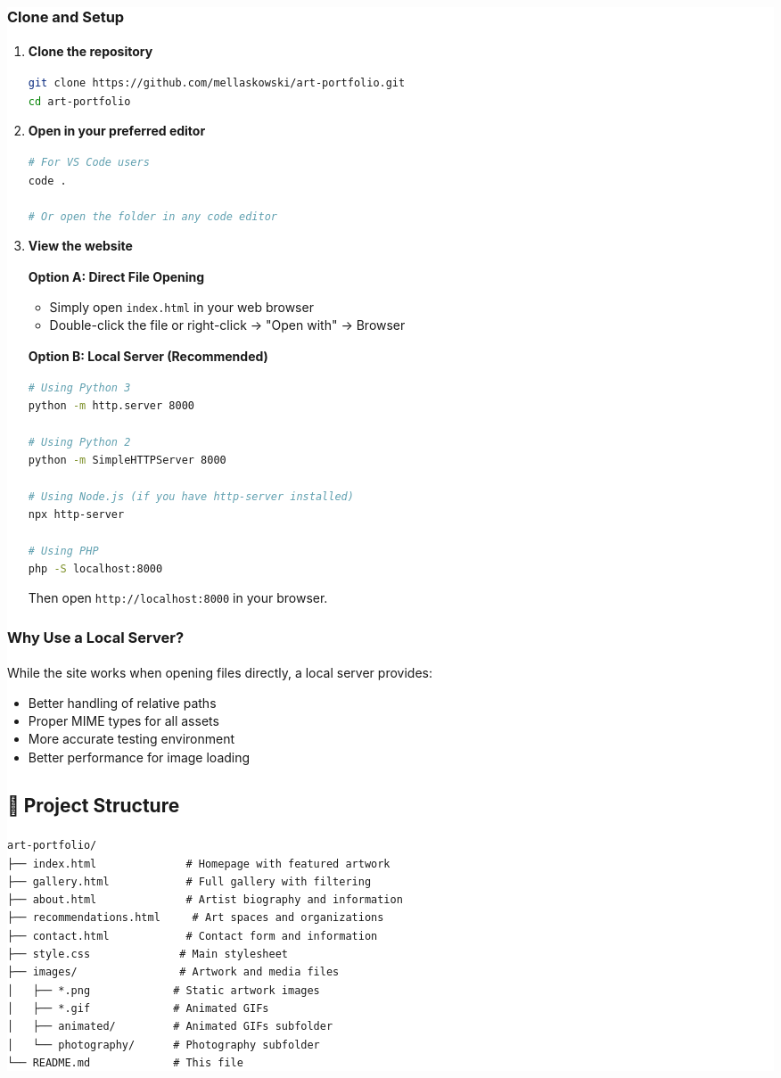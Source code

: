 ### Clone and Setup

1. **Clone the repository**
   ```bash
   git clone https://github.com/mellaskowski/art-portfolio.git
   cd art-portfolio
   ```

2. **Open in your preferred editor**
   ```bash
   # For VS Code users
   code .
   
   # Or open the folder in any code editor
   ```

3. **View the website**
   
   **Option A: Direct File Opening**
   - Simply open `index.html` in your web browser
   - Double-click the file or right-click → "Open with" → Browser
   
   **Option B: Local Server (Recommended)**
   ```bash
   # Using Python 3
   python -m http.server 8000
   
   # Using Python 2
   python -m SimpleHTTPServer 8000
   
   # Using Node.js (if you have http-server installed)
   npx http-server
   
   # Using PHP
   php -S localhost:8000
   ```
   
   Then open `http://localhost:8000` in your browser.

### Why Use a Local Server?
While the site works when opening files directly, a local server provides:
- Better handling of relative paths
- Proper MIME types for all assets
- More accurate testing environment
- Better performance for image loading

## 📁 Project Structure

```
art-portfolio/
├── index.html              # Homepage with featured artwork
├── gallery.html            # Full gallery with filtering
├── about.html              # Artist biography and information
├── recommendations.html     # Art spaces and organizations
├── contact.html            # Contact form and information
├── style.css              # Main stylesheet
├── images/                # Artwork and media files
│   ├── *.png             # Static artwork images
│   ├── *.gif             # Animated GIFs
│   ├── animated/         # Animated GIFs subfolder
│   └── photography/      # Photography subfolder
└── README.md             # This file
```

